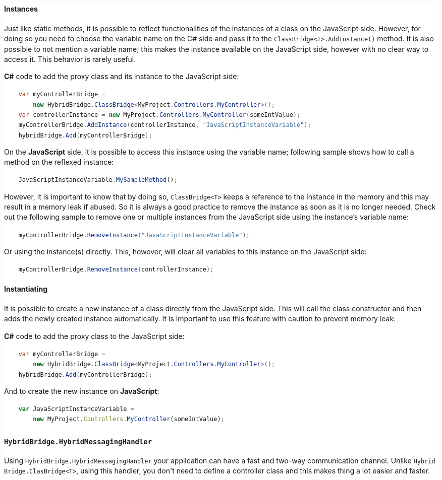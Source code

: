 #### Instances
Just like static methods, it is possible to reflect functionalities of the instances of a class on the JavaScript side. However, for doing so you need to choose the variable name on the C# side and pass it to the `ClassBridge<T>.AddInstance()` method.
It is also possible to not mention a variable name; this makes the instance available on the JavaScript side, however with no clear way to access it. This behavior is rarely useful.

**C#** code to add the proxy class and its instance to the JavaScript side:
```C#
    var myControllerBridge = 
        new HybridBridge.ClassBridge<MyProject.Controllers.MyController>();
    var controllerInstance = new MyProject.Controllers.MyController(someIntValue);
    myControllerBridge.AddInstance(controllerInstance, "JavaScriptInstanceVariable");
    hybridBridge.Add(myControllerBridge);
```
On the **JavaScript** side, it is possible to access this instance using the variable name; following sample shows how to call a method on the reflexed instance:
```Javascript
    JavaScriptInstanceVariable.MySampleMethod();
```
However, it is important to know that by doing so, `ClassBridge<T>` keeps a reference to the instance in the memory and this may result in a memory leak if abused. So it is always a good practice to remove the instance as soon as it is no longer needed.
Check out the following sample to remove one or multiple instances from the JavaScript side using the instance’s variable name:
```C#
    myControllerBridge.RemoveInstance("JavaScriptInstanceVariable");
```
Or using the instance(s) directly. This, however, will clear all variables to this instance on the JavaScript side:
```C#
    myControllerBridge.RemoveInstance(controllerInstance);
```

#### Instantiating
It is possible to create a new instance of a class directly from the JavaScript side. This will call the class constructor and then adds the newly created instance automatically. It is important to use this feature with caution to prevent memory leak:

**C#** code to add the proxy class to the JavaScript side:
```C#
    var myControllerBridge = 
        new HybridBridge.ClassBridge<MyProject.Controllers.MyController>();
    hybridBridge.Add(myControllerBridge);
```
And to create the new instance on **JavaScript**:
```Javascript
    var JavaScriptInstanceVariable = 
        new MyProject.Controllers.MyController(someIntValue);
```
### `HybridBridge.HybridMessagingHandler`
Using `HybridBridge.HybridMessagingHandler` your application can have a fast and two-way communication channel. Unlike `HybridBridge.ClasBridge<T>`, using this handler, you don't need to define a controller class and this makes thing a lot easier and faster.
